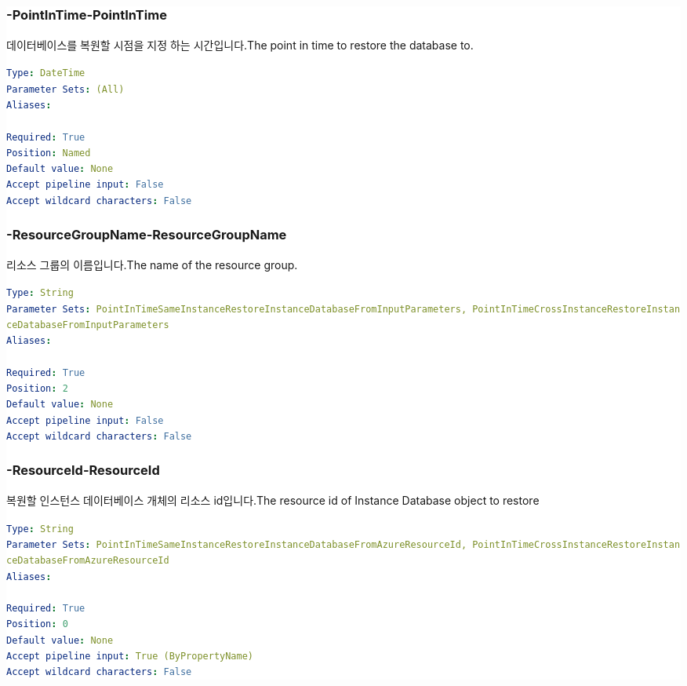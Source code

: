 ### <span data-ttu-id="59b4d-132">-PointInTime</span><span class="sxs-lookup"><span data-stu-id="59b4d-132">-PointInTime</span></span>
<span data-ttu-id="59b4d-133">데이터베이스를 복원할 시점을 지정 하는 시간입니다.</span><span class="sxs-lookup"><span data-stu-id="59b4d-133">The point in time to restore the database to.</span></span>

```yaml
Type: DateTime
Parameter Sets: (All)
Aliases:

Required: True
Position: Named
Default value: None
Accept pipeline input: False
Accept wildcard characters: False
```

### <span data-ttu-id="59b4d-134">-ResourceGroupName</span><span class="sxs-lookup"><span data-stu-id="59b4d-134">-ResourceGroupName</span></span>
<span data-ttu-id="59b4d-135">리소스 그룹의 이름입니다.</span><span class="sxs-lookup"><span data-stu-id="59b4d-135">The name of the resource group.</span></span>

```yaml
Type: String
Parameter Sets: PointInTimeSameInstanceRestoreInstanceDatabaseFromInputParameters, PointInTimeCrossInstanceRestoreInstanceDatabaseFromInputParameters
Aliases:

Required: True
Position: 2
Default value: None
Accept pipeline input: False
Accept wildcard characters: False
```

### <span data-ttu-id="59b4d-136">-ResourceId</span><span class="sxs-lookup"><span data-stu-id="59b4d-136">-ResourceId</span></span>
<span data-ttu-id="59b4d-137">복원할 인스턴스 데이터베이스 개체의 리소스 id입니다.</span><span class="sxs-lookup"><span data-stu-id="59b4d-137">The resource id of Instance Database object to restore</span></span>

```yaml
Type: String
Parameter Sets: PointInTimeSameInstanceRestoreInstanceDatabaseFromAzureResourceId, PointInTimeCrossInstanceRestoreInstanceDatabaseFromAzureResourceId
Aliases:

Required: True
Position: 0
Default value: None
Accept pipeline input: True (ByPropertyName)
Accept wildcard characters: False
```
